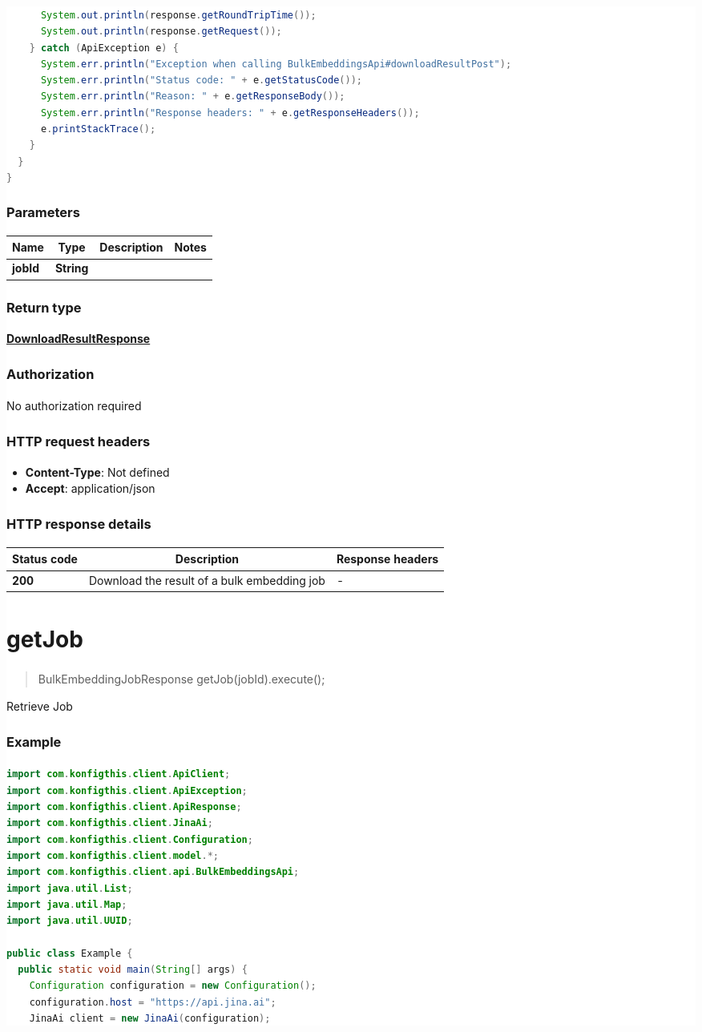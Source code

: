 ```java
      System.out.println(response.getRoundTripTime());
      System.out.println(response.getRequest());
    } catch (ApiException e) {
      System.err.println("Exception when calling BulkEmbeddingsApi#downloadResultPost");
      System.err.println("Status code: " + e.getStatusCode());
      System.err.println("Reason: " + e.getResponseBody());
      System.err.println("Response headers: " + e.getResponseHeaders());
      e.printStackTrace();
    }
  }
}

```

### Parameters

| Name | Type | Description  | Notes |
|------------- | ------------- | ------------- | -------------|
| **jobId** | **String**|  | |

### Return type

[**DownloadResultResponse**](DownloadResultResponse.md)

### Authorization

No authorization required

### HTTP request headers

 - **Content-Type**: Not defined
 - **Accept**: application/json

### HTTP response details
| Status code | Description | Response headers |
|-------------|-------------|------------------|
| **200** | Download the result of a bulk embedding job |  -  |

<a name="getJob"></a>
# **getJob**
> BulkEmbeddingJobResponse getJob(jobId).execute();

Retrieve Job

### Example
```java
import com.konfigthis.client.ApiClient;
import com.konfigthis.client.ApiException;
import com.konfigthis.client.ApiResponse;
import com.konfigthis.client.JinaAi;
import com.konfigthis.client.Configuration;
import com.konfigthis.client.model.*;
import com.konfigthis.client.api.BulkEmbeddingsApi;
import java.util.List;
import java.util.Map;
import java.util.UUID;

public class Example {
  public static void main(String[] args) {
    Configuration configuration = new Configuration();
    configuration.host = "https://api.jina.ai";
    JinaAi client = new JinaAi(configuration);
```